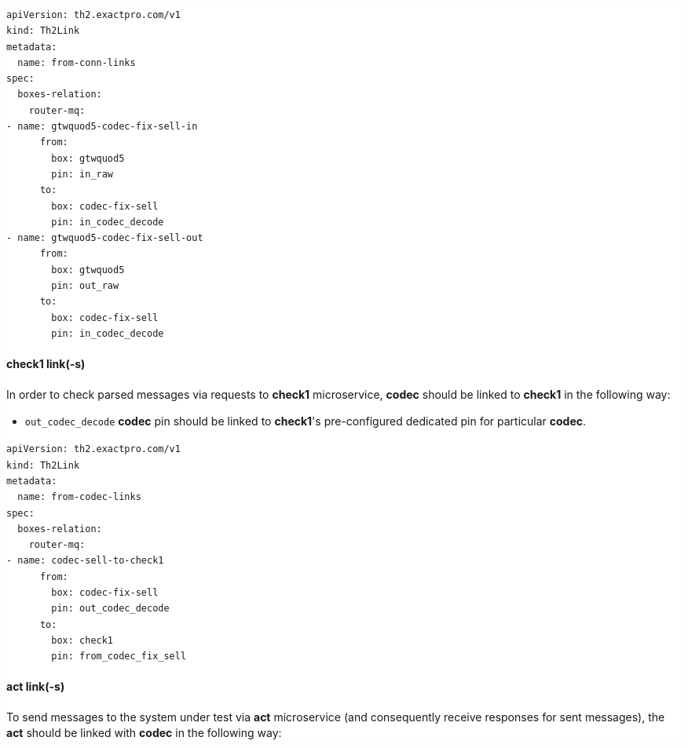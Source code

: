
```yaml[from-conn-links.yml]
apiVersion: th2.exactpro.com/v1
kind: Th2Link
metadata:
  name: from-conn-links
spec:
  boxes-relation:
    router-mq: 
- name: gtwquod5-codec-fix-sell-in
      from:
        box: gtwquod5
        pin: in_raw
      to:
        box: codec-fix-sell
        pin: in_codec_decode
- name: gtwquod5-codec-fix-sell-out
      from:
        box: gtwquod5
        pin: out_raw
      to:
        box: codec-fix-sell
        pin: in_codec_decode
```

 
#### check1 link(-s)
In order to check parsed messages via requests to **check1** microservice, **codec** should be linked to **check1** in the following way:

- `out_codec_decode` **codec** pin should be linked to **check1**'s pre-configured dedicated pin for particular **codec**.


```yaml[from-codec-links.yml]
apiVersion: th2.exactpro.com/v1
kind: Th2Link
metadata:
  name: from-codec-links
spec:
  boxes-relation:
    router-mq:
- name: codec-sell-to-check1
      from:
        box: codec-fix-sell
        pin: out_codec_decode
      to:
        box: check1
        pin: from_codec_fix_sell
```

#### act link(-s)
To send messages to the system under test via **act** microservice (and consequently receive responses for sent messages), the **act** should be linked with **codec** in the following way:
